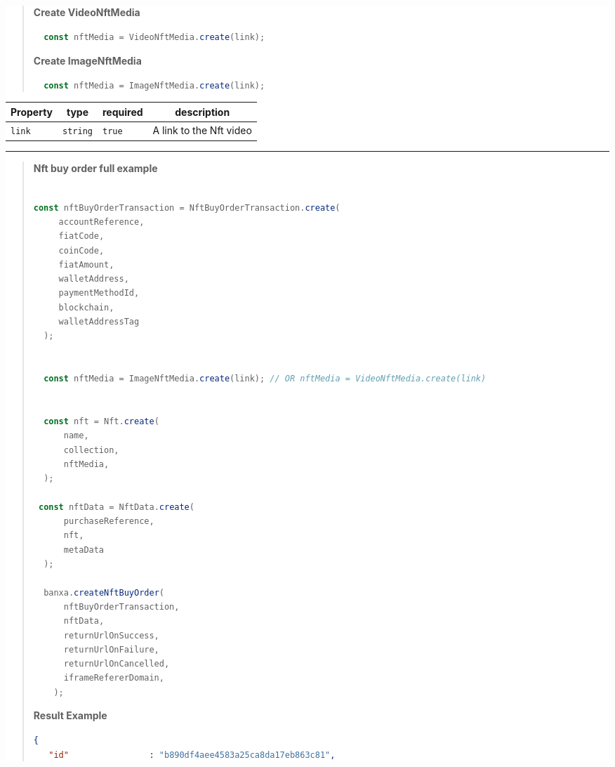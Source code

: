 > **Create VideoNftMedia**
>
>```js
>   const nftMedia = VideoNftMedia.create(link);
>```
> **Create ImageNftMedia**
>
>```js
>   const nftMedia = ImageNftMedia.create(link);
>```

| Property      | type           | required | description             |
|---------------|----------------|----------|-------------------------|
| `link`        | `string`       | `true`   | A link to the Nft video |

---

> **Nft buy order full example**
>
>```js
>
>const nftBuyOrderTransaction = NftBuyOrderTransaction.create(
>      accountReference, 
>      fiatCode, 
>      coinCode, 
>      fiatAmount, 
>      walletAddress, 
>      paymentMethodId, 
>      blockchain, 
>      walletAddressTag
>   );
>
>
>   const nftMedia = ImageNftMedia.create(link); // OR nftMedia = VideoNftMedia.create(link)
>
>
>   const nft = Nft.create(
>       name, 
>       collection, 
>       nftMedia,
>   );
>
>  const nftData = NftData.create(
>       purchaseReference, 
>       nft, 
>       metaData
>   );
>
>   banxa.createNftBuyOrder(
>       nftBuyOrderTransaction,
>       nftData,
>       returnUrlOnSuccess,
>       returnUrlOnFailure,
>       returnUrlOnCancelled,
>       iframeRefererDomain,
>     );
>```
>
>
>**Result Example**
>
>```json
>{
>    "id"                : "b890df4aee4583a25ca8da17eb863c81",